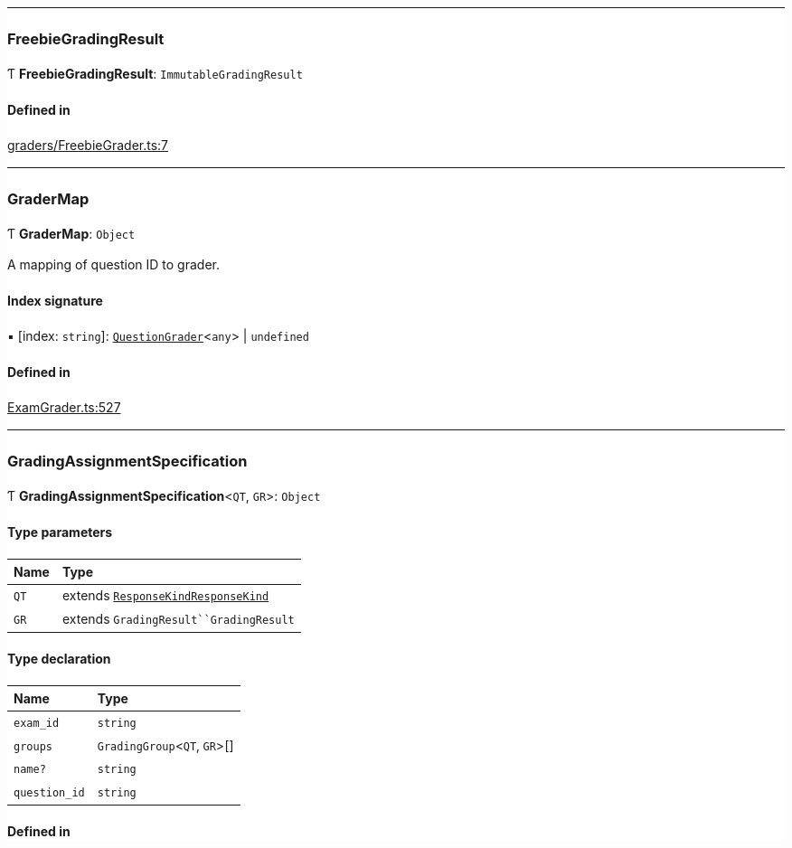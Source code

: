 ___

### FreebieGradingResult

Ƭ **FreebieGradingResult**: `ImmutableGradingResult`

#### Defined in

[graders/FreebieGrader.ts:7](https://github.com/jamesjuett/examma-ray/blob/cca0d52/src/graders/FreebieGrader.ts#L7)

___

### GraderMap

Ƭ **GraderMap**: `Object`

A mapping of question ID to grader.

#### Index signature

▪ [index: `string`]: [`QuestionGrader`](interfaces/QuestionGrader.md)<`any`\> \| `undefined`

#### Defined in

[ExamGrader.ts:527](https://github.com/jamesjuett/examma-ray/blob/cca0d52/src/ExamGrader.ts#L527)

___

### GradingAssignmentSpecification

Ƭ **GradingAssignmentSpecification**<`QT`, `GR`\>: `Object`

#### Type parameters

| Name | Type |
| :------ | :------ |
| `QT` | extends [`ResponseKind`](modules.md#responsekind)[`ResponseKind`](modules.md#responsekind) |
| `GR` | extends `GradingResult``GradingResult` |

#### Type declaration

| Name | Type |
| :------ | :------ |
| `exam_id` | `string` |
| `groups` | `GradingGroup`<`QT`, `GR`\>[] |
| `name?` | `string` |
| `question_id` | `string` |

#### Defined in
